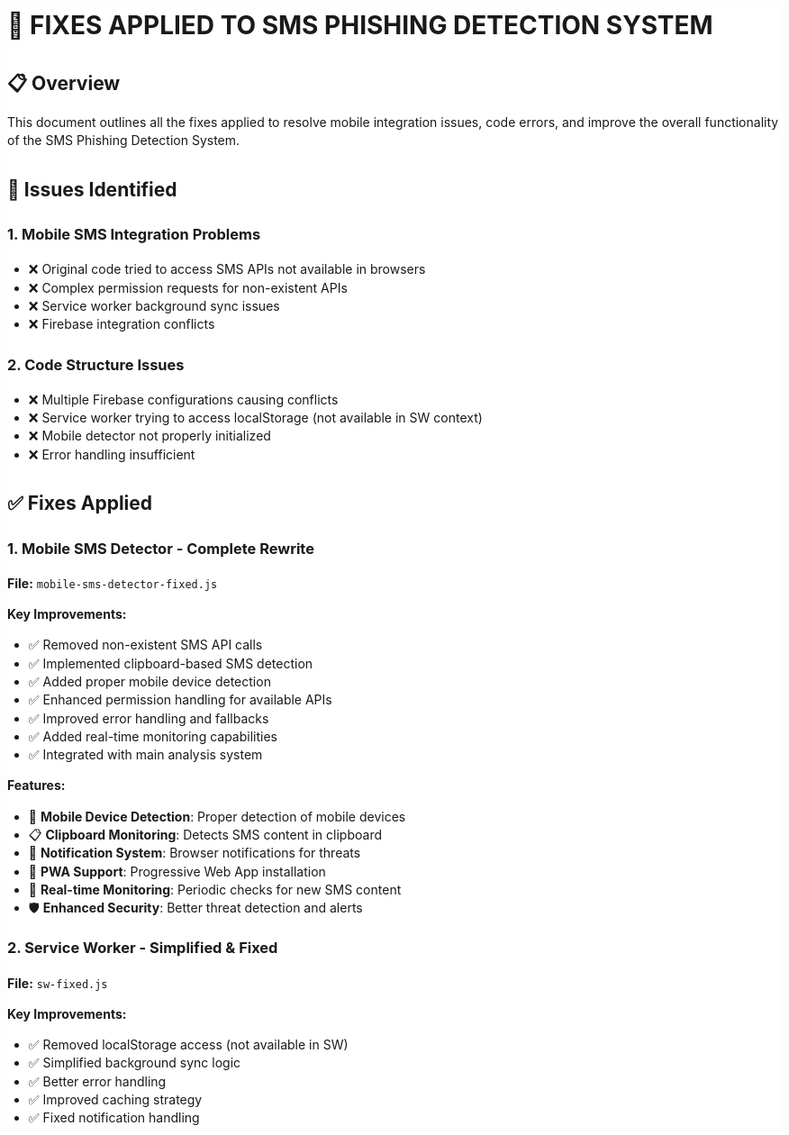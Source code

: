 # 🔧 FIXES APPLIED TO SMS PHISHING DETECTION SYSTEM

## 📋 Overview
This document outlines all the fixes applied to resolve mobile integration issues, code errors, and improve the overall functionality of the SMS Phishing Detection System.

## 🚨 Issues Identified

### 1. **Mobile SMS Integration Problems**
- ❌ Original code tried to access SMS APIs not available in browsers
- ❌ Complex permission requests for non-existent APIs
- ❌ Service worker background sync issues
- ❌ Firebase integration conflicts

### 2. **Code Structure Issues**
- ❌ Multiple Firebase configurations causing conflicts
- ❌ Service worker trying to access localStorage (not available in SW context)
- ❌ Mobile detector not properly initialized
- ❌ Error handling insufficient

## ✅ Fixes Applied

### 1. **Mobile SMS Detector - Complete Rewrite**
**File:** `mobile-sms-detector-fixed.js`

**Key Improvements:**
- ✅ Removed non-existent SMS API calls
- ✅ Implemented clipboard-based SMS detection
- ✅ Added proper mobile device detection
- ✅ Enhanced permission handling for available APIs
- ✅ Improved error handling and fallbacks
- ✅ Added real-time monitoring capabilities
- ✅ Integrated with main analysis system

**Features:**
- 📱 **Mobile Device Detection**: Proper detection of mobile devices
- 📋 **Clipboard Monitoring**: Detects SMS content in clipboard
- 🔔 **Notification System**: Browser notifications for threats
- 📲 **PWA Support**: Progressive Web App installation
- 🎯 **Real-time Monitoring**: Periodic checks for new SMS content
- 🛡️ **Enhanced Security**: Better threat detection and alerts

### 2. **Service Worker - Simplified & Fixed**
**File:** `sw-fixed.js`

**Key Improvements:**
- ✅ Removed localStorage access (not available in SW)
- ✅ Simplified background sync logic
- ✅ Better error handling
- ✅ Improved caching strategy
- ✅ Fixed notification handling
